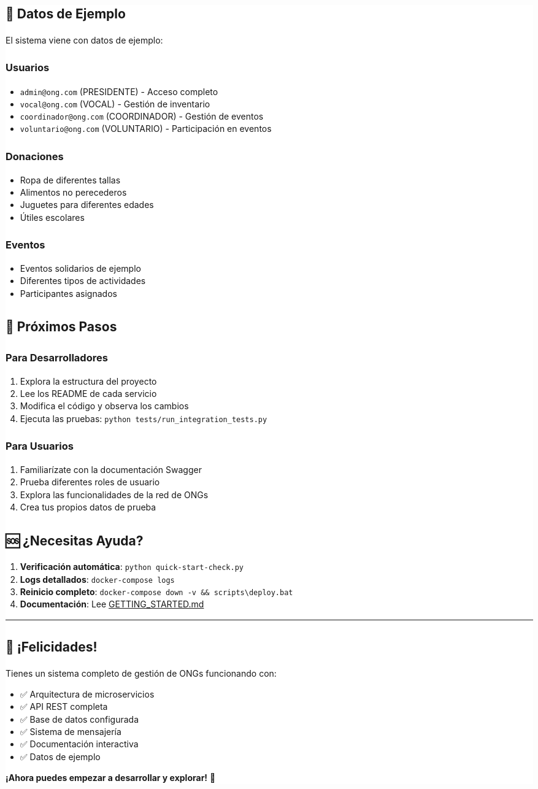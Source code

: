 ## 📖 Datos de Ejemplo

El sistema viene con datos de ejemplo:

### Usuarios
- `admin@ong.com` (PRESIDENTE) - Acceso completo
- `vocal@ong.com` (VOCAL) - Gestión de inventario
- `coordinador@ong.com` (COORDINADOR) - Gestión de eventos
- `voluntario@ong.com` (VOLUNTARIO) - Participación en eventos

### Donaciones
- Ropa de diferentes tallas
- Alimentos no perecederos
- Juguetes para diferentes edades
- Útiles escolares

### Eventos
- Eventos solidarios de ejemplo
- Diferentes tipos de actividades
- Participantes asignados

## 🎯 Próximos Pasos

### Para Desarrolladores
1. Explora la estructura del proyecto
2. Lee los README de cada servicio
3. Modifica el código y observa los cambios
4. Ejecuta las pruebas: `python tests/run_integration_tests.py`

### Para Usuarios
1. Familiarízate con la documentación Swagger
2. Prueba diferentes roles de usuario
3. Explora las funcionalidades de la red de ONGs
4. Crea tus propios datos de prueba

## 🆘 ¿Necesitas Ayuda?

1. **Verificación automática**: `python quick-start-check.py`
2. **Logs detallados**: `docker-compose logs`
3. **Reinicio completo**: `docker-compose down -v && scripts\deploy.bat`
4. **Documentación**: Lee [GETTING_STARTED.md](GETTING_STARTED.md)

---

## 🎉 ¡Felicidades!

Tienes un sistema completo de gestión de ONGs funcionando con:
- ✅ Arquitectura de microservicios
- ✅ API REST completa
- ✅ Base de datos configurada
- ✅ Sistema de mensajería
- ✅ Documentación interactiva
- ✅ Datos de ejemplo

**¡Ahora puedes empezar a desarrollar y explorar!** 🚀